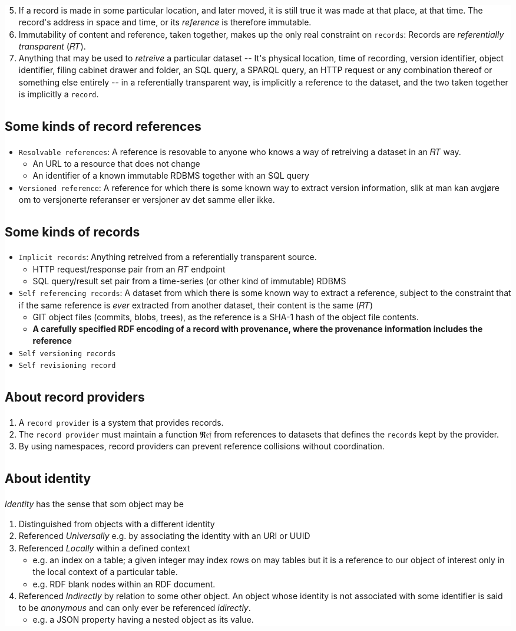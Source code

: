 5. If a record is made in some particular location, and later moved, it is still true it was made at that place, at that time. The record's address in space and time, or its *reference* is therefore immutable.
6. Immutability of content and reference, taken together, makes up the only real constraint on `records`: Records are *referentially transparent* (𝑅𝑇).
7. Anything that may be used to *retreive* a particular dataset -- It's physical location, time of recording, version identifier, object identifier, filing cabinet drawer and folder, an SQL query, a SPARQL query, an HTTP request or any combination thereof or something else entirely -- in a referentially transparent way,  is implicitly a reference to the dataset, and the two taken together is implicitly a `record`.

## Some kinds of record references
- `Resolvable references`: A reference is resovable to anyone who knows a way of retreiving a dataset in an 𝑅𝑇 way.
  - An URL to a resource that does not change
  - An identifier of a known immutable RDBMS together with an SQL query
- `Versioned reference`: A reference for which there is some known way to extract version information, slik at man kan avgjøre om to versjonerte referanser er versjoner av det samme eller ikke.


## Some kinds of records
- `Implicit records`: Anything retreived from a referentially transparent source.
  - HTTP request/response pair from an 𝑅𝑇 endpoint
  - SQL query/result set pair from a time-series (or other kind of immutable) RDBMS
- `Self referencing records`: A dataset from which there is some known way to extract a reference, subject to the constraint that if the same reference is _ever_ extracted from another dataset, their content is the same (𝑅𝑇)
  - GIT object files (commits, blobs, trees), as the reference is a SHA-1 hash of the object file contents.
  - **A carefully specified RDF encoding of a record with provenance, where the provenance information includes the reference**
- `Self versioning records`
- `Self revisioning record`


## About record providers
1. A `record provider` is a system that provides records.
2. The `record provider` must maintain a function 𝕽𝔢𝔣 from references to datasets that defines the `records` kept by the provider.
3. By using namespaces, record providers can prevent reference collisions without coordination.











## About identity
*Identity* has the sense that som object may be 
1. Distinguished from objects with a different identity 
2. Referenced *Universally* e.g. by associating the identity with an URI or UUID
3. Referenced *Locally* within a defined context 
   - e.g. an index on a table; a given integer may index rows on may tables but it is a reference to our object of interest only in the local context of a particular table. 
    - e.g. RDF blank nodes within an RDF document.
4. Referenced *Indirectly* by relation to some other object. An object whose identity is not associated with some identifier is said to be *anonymous* and can only ever be referenced *idirectly*. 
   - e.g. a JSON property having  a nested object as its value.
